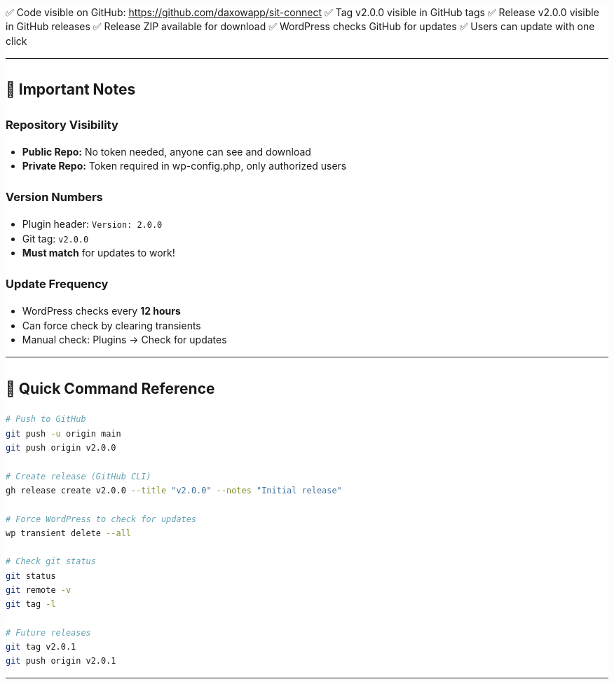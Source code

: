 ✅ Code visible on GitHub: https://github.com/daxowapp/sit-connect
✅ Tag v2.0.0 visible in GitHub tags
✅ Release v2.0.0 visible in GitHub releases
✅ Release ZIP available for download
✅ WordPress checks GitHub for updates
✅ Users can update with one click

---

## 🚨 Important Notes

### Repository Visibility

- **Public Repo:** No token needed, anyone can see and download
- **Private Repo:** Token required in wp-config.php, only authorized users

### Version Numbers

- Plugin header: `Version: 2.0.0`
- Git tag: `v2.0.0`
- **Must match** for updates to work!

### Update Frequency

- WordPress checks every **12 hours**
- Can force check by clearing transients
- Manual check: Plugins → Check for updates

---

## 🔄 Quick Command Reference

```bash
# Push to GitHub
git push -u origin main
git push origin v2.0.0

# Create release (GitHub CLI)
gh release create v2.0.0 --title "v2.0.0" --notes "Initial release"

# Force WordPress to check for updates
wp transient delete --all

# Check git status
git status
git remote -v
git tag -l

# Future releases
git tag v2.0.1
git push origin v2.0.1
```

---